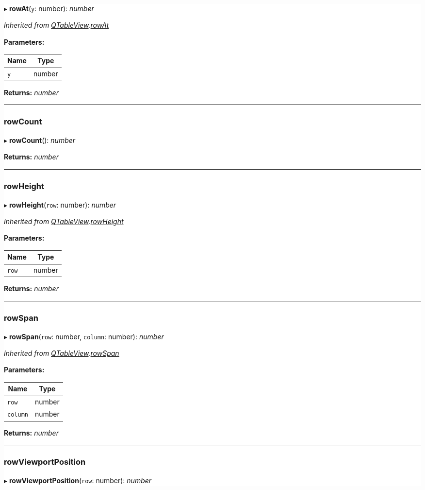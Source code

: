 ▸ **rowAt**(`y`: number): *number*

*Inherited from [QTableView](qtableview.md).[rowAt](qtableview.md#rowat)*

**Parameters:**

Name | Type |
------ | ------ |
`y` | number |

**Returns:** *number*

___

###  rowCount

▸ **rowCount**(): *number*

**Returns:** *number*

___

###  rowHeight

▸ **rowHeight**(`row`: number): *number*

*Inherited from [QTableView](qtableview.md).[rowHeight](qtableview.md#rowheight)*

**Parameters:**

Name | Type |
------ | ------ |
`row` | number |

**Returns:** *number*

___

###  rowSpan

▸ **rowSpan**(`row`: number, `column`: number): *number*

*Inherited from [QTableView](qtableview.md).[rowSpan](qtableview.md#rowspan)*

**Parameters:**

Name | Type |
------ | ------ |
`row` | number |
`column` | number |

**Returns:** *number*

___

###  rowViewportPosition

▸ **rowViewportPosition**(`row`: number): *number*
